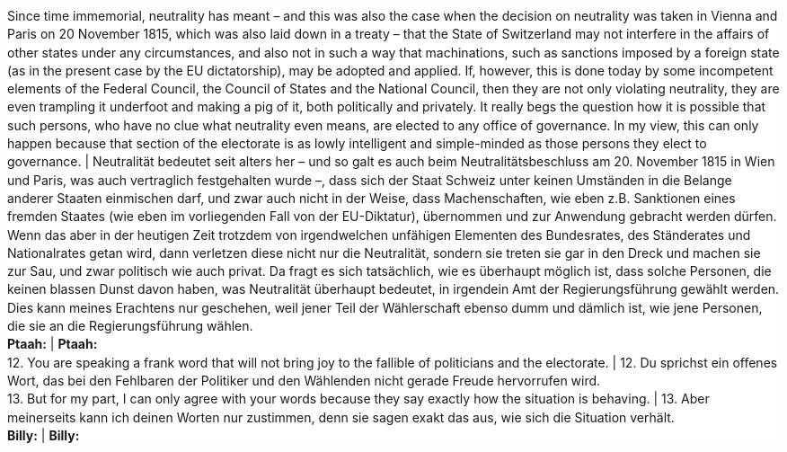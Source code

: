 Since time immemorial, neutrality has meant – and this was also the case when the decision on neutrality was taken in Vienna and Paris on 20 November 1815, which was also laid down in a treaty – that the State of Switzerland may not interfere in the affairs of other states under any circumstances, and also not in such a way that machinations, such as sanctions imposed by a foreign state (as in the present case by the EU dictatorship), may be adopted and applied. If, however, this is done today by some incompetent elements of the Federal Council, the Council of States and the National Council, then they are not only violating neutrality, they are even trampling it underfoot and making a pig of it, both politically and privately. It really begs the question how it is possible that such persons, who have no clue what neutrality even means, are elected to any office of governance. In my view, this can only happen because that section of the electorate is as lowly intelligent and simple-minded as those persons they elect to governance.  | Neutralität bedeutet seit alters her – und so galt es auch beim Neutralitätsbeschluss am 20. November 1815 in Wien und Paris, was auch vertraglich festgehalten wurde –, dass sich der Staat Schweiz unter keinen Umständen in die Belange anderer Staaten einmischen darf, und zwar auch nicht in der Weise, dass Machenschaften, wie eben z.B. Sanktionen eines fremden Staates (wie eben im vorliegenden Fall von der EU-Diktatur), übernommen und zur Anwendung gebracht werden dürfen. Wenn das aber in der heutigen Zeit trotzdem von irgendwelchen unfähigen Elementen des Bundesrates, des Ständerates und Nationalrates getan wird, dann verletzen diese nicht nur die Neutralität, sondern sie treten sie gar in den Dreck und machen sie zur Sau, und zwar politisch wie auch privat. Da fragt es sich tatsächlich, wie es überhaupt möglich ist, dass solche Personen, die keinen blassen Dunst davon haben, was Neutralität überhaupt bedeutet, in irgendein Amt der Regierungsführung gewählt werden. Dies kann meines Erachtens nur geschehen, weil jener Teil der Wählerschaft ebenso dumm und dämlich ist, wie jene Personen, die sie an die Regierungsführung wählen.   
**Ptaah:** | **Ptaah:**  
12. You are speaking a frank word that will not bring joy to the fallible of politicians and the electorate.  | 12. Du sprichst ein offenes Wort, das bei den Fehlbaren der Politiker und den Wählenden nicht gerade Freude hervorrufen wird.   
13. But for my part, I can only agree with your words because they say exactly how the situation is behaving.  | 13. Aber meinerseits kann ich deinen Worten nur zustimmen, denn sie sagen exakt das aus, wie sich die Situation verhält.   
**Billy:** | **Billy:**  